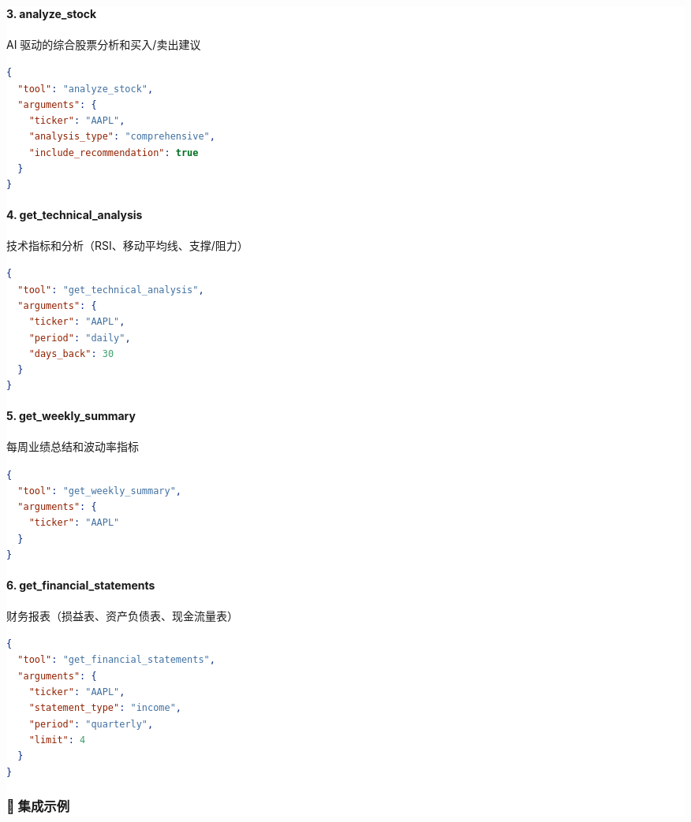 #### 3. **analyze_stock**
AI 驱动的综合股票分析和买入/卖出建议
```json
{
  "tool": "analyze_stock",
  "arguments": {
    "ticker": "AAPL",
    "analysis_type": "comprehensive",
    "include_recommendation": true
  }
}
```

#### 4. **get_technical_analysis**
技术指标和分析（RSI、移动平均线、支撑/阻力）
```json
{
  "tool": "get_technical_analysis",
  "arguments": {
    "ticker": "AAPL",
    "period": "daily",
    "days_back": 30
  }
}
```

#### 5. **get_weekly_summary**
每周业绩总结和波动率指标
```json
{
  "tool": "get_weekly_summary",
  "arguments": {
    "ticker": "AAPL"
  }
}
```

#### 6. **get_financial_statements**
财务报表（损益表、资产负债表、现金流量表）
```json
{
  "tool": "get_financial_statements",
  "arguments": {
    "ticker": "AAPL",
    "statement_type": "income",
    "period": "quarterly",
    "limit": 4
  }
}
```

### 🔗 集成示例
